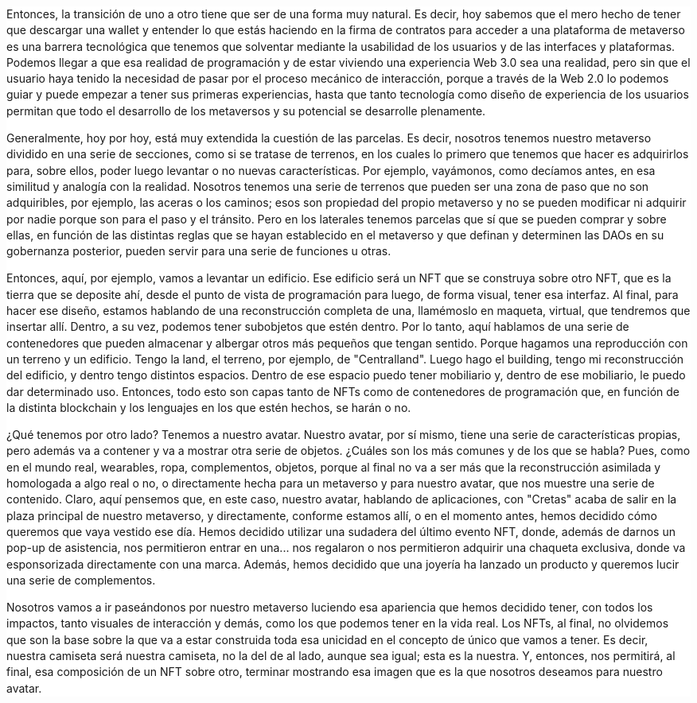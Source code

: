 Entonces, la transición de uno a otro tiene que ser de una forma muy natural. Es decir, hoy sabemos que el mero hecho de tener que descargar una wallet y entender lo que estás haciendo en la firma de contratos para acceder a una plataforma de metaverso es una barrera tecnológica que tenemos que solventar mediante la usabilidad de los usuarios y de las interfaces y plataformas. Podemos llegar a que esa realidad de programación y de estar viviendo una experiencia Web 3.0 sea una realidad, pero sin que el usuario haya tenido la necesidad de pasar por el proceso mecánico de interacción, porque a través de la Web 2.0 lo podemos guiar y puede empezar a tener sus primeras experiencias, hasta que tanto tecnología como diseño de experiencia de los usuarios permitan que todo el desarrollo de los metaversos y su potencial se desarrolle plenamente.

Generalmente, hoy por hoy, está muy extendida la cuestión de las parcelas. Es decir, nosotros tenemos nuestro metaverso dividido en una serie de secciones, como si se tratase de terrenos, en los cuales lo primero que tenemos que hacer es adquirirlos para, sobre ellos, poder luego levantar o no nuevas características. Por ejemplo, vayámonos, como decíamos antes, en esa similitud y analogía con la realidad. Nosotros tenemos una serie de terrenos que pueden ser una zona de paso que no son adquiribles, por ejemplo, las aceras o los caminos; esos son propiedad del propio metaverso y no se pueden modificar ni adquirir por nadie porque son para el paso y el tránsito. Pero en los laterales tenemos parcelas que sí que se pueden comprar y sobre ellas, en función de las distintas reglas que se hayan establecido en el metaverso y que definan y determinen las DAOs en su gobernanza posterior, pueden servir para una serie de funciones u otras.

Entonces, aquí, por ejemplo, vamos a levantar un edificio. Ese edificio será un NFT que se construya sobre otro NFT, que es la tierra que se deposite ahí, desde el punto de vista de programación para luego, de forma visual, tener esa interfaz. Al final, para hacer ese diseño, estamos hablando de una reconstrucción completa de una, llamémoslo en maqueta, virtual, que tendremos que insertar allí. Dentro, a su vez, podemos tener subobjetos que estén dentro. Por lo tanto, aquí hablamos de una serie de contenedores que pueden almacenar y albergar otros más pequeños que tengan sentido. Porque hagamos una reproducción con un terreno y un edificio. Tengo la land, el terreno, por ejemplo, de "Centralland". Luego hago el building, tengo mi reconstrucción del edificio, y dentro tengo distintos espacios. Dentro de ese espacio puedo tener mobiliario y, dentro de ese mobiliario, le puedo dar determinado uso. Entonces, todo esto son capas tanto de NFTs como de contenedores de programación que, en función de la distinta blockchain y los lenguajes en los que estén hechos, se harán o no.

¿Qué tenemos por otro lado? Tenemos a nuestro avatar. Nuestro avatar, por sí mismo, tiene una serie de características propias, pero además va a contener y va a mostrar otra serie de objetos. ¿Cuáles son los más comunes y de los que se habla? Pues, como en el mundo real, wearables, ropa, complementos, objetos, porque al final no va a ser más que la reconstrucción asimilada y homologada a algo real o no, o directamente hecha para un metaverso y para nuestro avatar, que nos muestre una serie de contenido. Claro, aquí pensemos que, en este caso, nuestro avatar, hablando de aplicaciones, con "Cretas" acaba de salir en la plaza principal de nuestro metaverso, y directamente, conforme estamos allí, o en el momento antes, hemos decidido cómo queremos que vaya vestido ese día. Hemos decidido utilizar una sudadera del último evento NFT, donde, además de darnos un pop-up de asistencia, nos permitieron entrar en una... nos regalaron o nos permitieron adquirir una chaqueta exclusiva, donde va esponsorizada directamente con una marca. Además, hemos decidido que una joyería ha lanzado un producto y queremos lucir una serie de complementos.

Nosotros vamos a ir paseándonos por nuestro metaverso luciendo esa apariencia que hemos decidido tener, con todos los impactos, tanto visuales de interacción y demás, como los que podemos tener en la vida real. Los NFTs, al final, no olvidemos que son la base sobre la que va a estar construida toda esa unicidad en el concepto de único que vamos a tener. Es decir, nuestra camiseta será nuestra camiseta, no la del de al lado, aunque sea igual; esta es la nuestra. Y, entonces, nos permitirá, al final, esa composición de un NFT sobre otro, terminar mostrando esa imagen que es la que nosotros deseamos para nuestro avatar.
